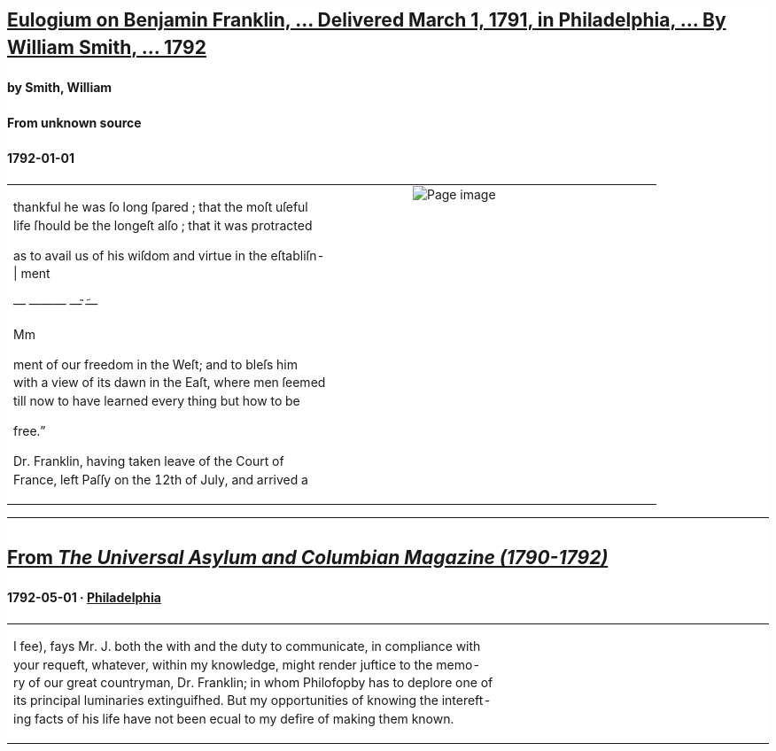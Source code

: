 
## [Eulogium on Benjamin Franklin, ... Delivered March 1, 1791, in Philadelphia, ... By William Smith, ...  1792](https://archive.org/details/bim_eighteenth-century_eulogium-on-benjamin-fra_smith-william_1792/page/n37/mode/1up?view=theater)

#### by Smith, William

#### From unknown source

#### 1792-01-01

<table style="width: 100%;"><tr><td style="width: 50%">

  
thankful he was ſo long ſpared ; that the moſt uſeful  
life ſhould be the longeſt alſo ; that it was protracted  
  
  
as to avail us of his wiſdom and virtue in the eſtabliſn-  
| ment  
  
— ——— — ᷑̃—  
  
Mm  
  
ment of our freedom in the Weſt; and to bleſs him  
with a view of its dawn in the Eaſt, where men ſeemed  
till now to have learned every thing but how to be  
  
free.”  
  
Dr. Franklin, having taken leave of the Court of  
France, left Paſſy on the 12th of July, and arrived a
</td><td style="width: 50%; max-height: 75%; margin: auto; display: block;">
<img alt="Page image" src="https://iiif.archive.org/image/iiif/2/bim_eighteenth-century_eulogium-on-benjamin-fra_smith-william_1792%2Fbim_eighteenth-century_eulogium-on-benjamin-fra_smith-william_1792_jp2.zip%2Fbim_eighteenth-century_eulogium-on-benjamin-fra_smith-william_1792_jp2%2Fbim_eighteenth-century_eulogium-on-benjamin-fra_smith-william_1792_0037.jp2/pct:25.78125,75.80111639445937,64.48709239130434,10.078561091585694/!600,600/0/default.jpg"/>
</td>
</tr></table>

---

## [From _The Universal Asylum and Columbian Magazine (1790-1792)_](https://archive.org/details/sim_universal-asylum-and-columbian-magazine_1792-05_8/page/n35/mode/1up?view=theater)

#### 1792-05-01 &middot; [Philadelphia](http://dbpedia.org/resource/Philadelphia)

<table style="width: 100%;"><tr><td style="width: 50%">

  
  
I fee), fays Mr. J. both the with and the duty to communicate, in compliance with  
your requeft, whatever, within my knowledge, might render juftice to the memo-  
ry of our great countryman, Dr. Franklin; in whom Philofopby has to deplore one of  
its principal luminaries extinguifhed. But my opportunities of knowing the intereft-  
ing facts of his life have not been ecual to my defire of making them known.  
  